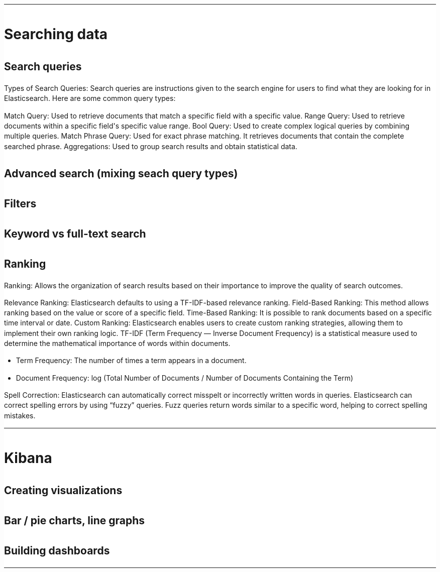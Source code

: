 
---

# Searching data
## Search queries
Types of Search Queries: Search queries are instructions given to the search engine for users to find what they are looking for in Elasticsearch. Here are some common query types:

Match Query: Used to retrieve documents that match a specific field with a specific value.
Range Query: Used to retrieve documents within a specific field's specific value range.
Bool Query: Used to create complex logical queries by combining multiple queries.
Match Phrase Query: Used for exact phrase matching. It retrieves documents that contain the complete searched phrase.
Aggregations: Used to group search results and obtain statistical data.

## Advanced search (mixing seach query types)
## Filters
## Keyword vs full-text search
## Ranking
Ranking: Allows the organization of search results based on their importance to improve the quality of search outcomes.

Relevance Ranking: Elasticsearch defaults to using a TF-IDF-based relevance ranking.
Field-Based Ranking: This method allows ranking based on the value or score of a specific field.
Time-Based Ranking: It is possible to rank documents based on a specific time interval or date.
Custom Ranking: Elasticsearch enables users to create custom ranking strategies, allowing them to implement their own ranking logic.
TF-IDF (Term Frequency — Inverse Document Frequency) is a statistical measure used to determine the mathematical importance of words within documents.

- Term Frequency: The number of times a term appears in a document.

- Document Frequency: log (Total Number of Documents / Number of Documents Containing the Term)

Spell Correction: Elasticsearch can automatically correct misspelt or incorrectly written words in queries. Elasticsearch can correct spelling errors by using “fuzzy” queries. Fuzz queries return words similar to a specific word, helping to correct spelling mistakes.



---

# Kibana
## Creating visualizations
## Bar / pie charts, line graphs
## Building dashboards

---